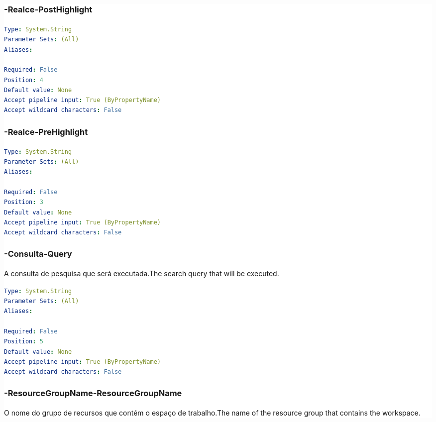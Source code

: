 ### <span data-ttu-id="338ee-122">-Realce</span><span class="sxs-lookup"><span data-stu-id="338ee-122">-PostHighlight</span></span>
```yaml
Type: System.String
Parameter Sets: (All)
Aliases: 

Required: False
Position: 4
Default value: None
Accept pipeline input: True (ByPropertyName)
Accept wildcard characters: False
```

### <span data-ttu-id="338ee-123">-Realce</span><span class="sxs-lookup"><span data-stu-id="338ee-123">-PreHighlight</span></span>
```yaml
Type: System.String
Parameter Sets: (All)
Aliases: 

Required: False
Position: 3
Default value: None
Accept pipeline input: True (ByPropertyName)
Accept wildcard characters: False
```

### <span data-ttu-id="338ee-124">-Consulta</span><span class="sxs-lookup"><span data-stu-id="338ee-124">-Query</span></span>
<span data-ttu-id="338ee-125">A consulta de pesquisa que será executada.</span><span class="sxs-lookup"><span data-stu-id="338ee-125">The search query that will be executed.</span></span>

```yaml
Type: System.String
Parameter Sets: (All)
Aliases: 

Required: False
Position: 5
Default value: None
Accept pipeline input: True (ByPropertyName)
Accept wildcard characters: False
```

### <span data-ttu-id="338ee-126">-ResourceGroupName</span><span class="sxs-lookup"><span data-stu-id="338ee-126">-ResourceGroupName</span></span>
<span data-ttu-id="338ee-127">O nome do grupo de recursos que contém o espaço de trabalho.</span><span class="sxs-lookup"><span data-stu-id="338ee-127">The name of the resource group that contains the workspace.</span></span>
